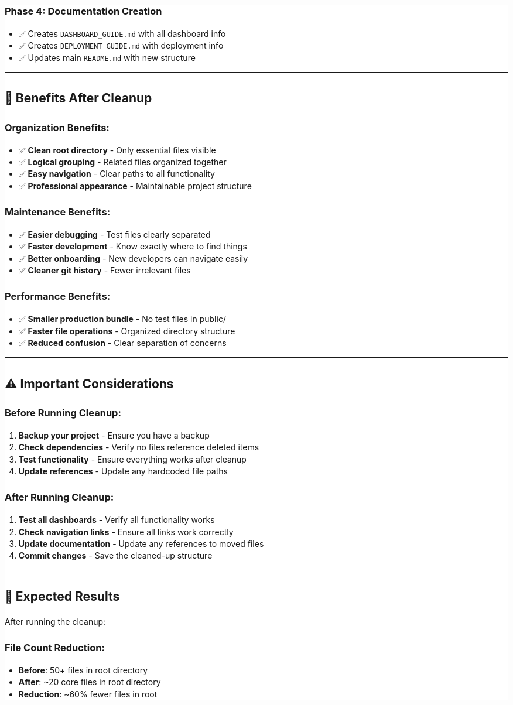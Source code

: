 ### **Phase 4: Documentation Creation**
- ✅ Creates `DASHBOARD_GUIDE.md` with all dashboard info
- ✅ Creates `DEPLOYMENT_GUIDE.md` with deployment info
- ✅ Updates main `README.md` with new structure

---

## 🎯 **Benefits After Cleanup**

### **Organization Benefits:**
- ✅ **Clean root directory** - Only essential files visible
- ✅ **Logical grouping** - Related files organized together
- ✅ **Easy navigation** - Clear paths to all functionality
- ✅ **Professional appearance** - Maintainable project structure

### **Maintenance Benefits:**
- ✅ **Easier debugging** - Test files clearly separated
- ✅ **Faster development** - Know exactly where to find things
- ✅ **Better onboarding** - New developers can navigate easily
- ✅ **Cleaner git history** - Fewer irrelevant files

### **Performance Benefits:**
- ✅ **Smaller production bundle** - No test files in public/
- ✅ **Faster file operations** - Organized directory structure
- ✅ **Reduced confusion** - Clear separation of concerns

---

## ⚠️ **Important Considerations**

### **Before Running Cleanup:**
1. **Backup your project** - Ensure you have a backup
2. **Check dependencies** - Verify no files reference deleted items
3. **Test functionality** - Ensure everything works after cleanup
4. **Update references** - Update any hardcoded file paths

### **After Running Cleanup:**
1. **Test all dashboards** - Verify all functionality works
2. **Check navigation links** - Ensure all links work correctly
3. **Update documentation** - Update any references to moved files
4. **Commit changes** - Save the cleaned-up structure

---

## 🎉 **Expected Results**

After running the cleanup:

### **File Count Reduction:**
- **Before**: 50+ files in root directory
- **After**: ~20 core files in root directory
- **Reduction**: ~60% fewer files in root
